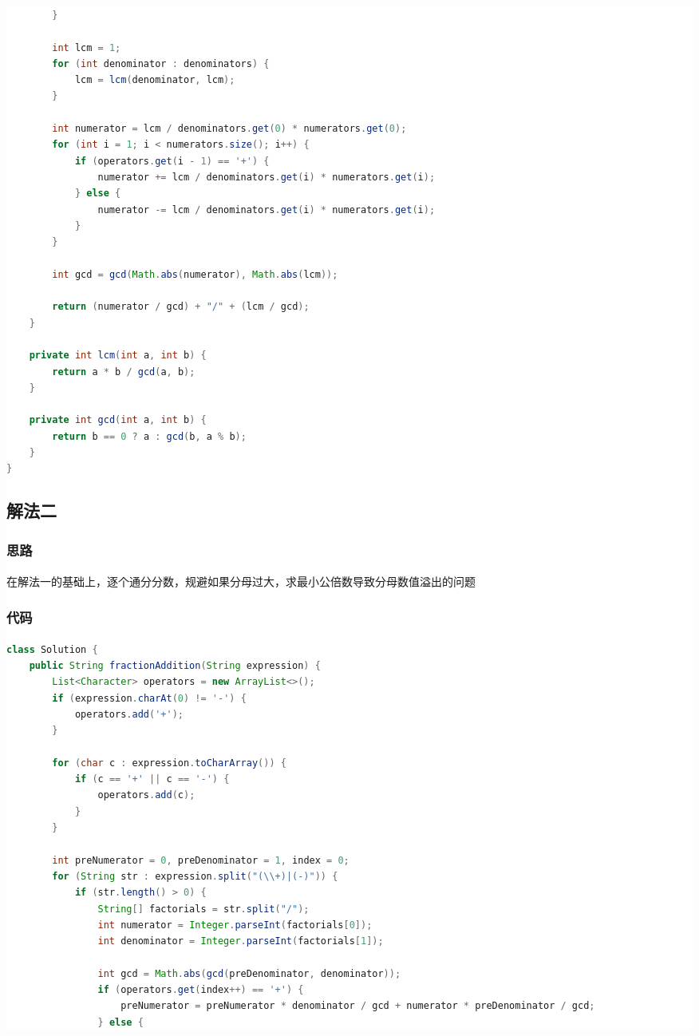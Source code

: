 ```java
        }

        int lcm = 1;
        for (int denominator : denominators) {
            lcm = lcm(denominator, lcm);
        }

        int numerator = lcm / denominators.get(0) * numerators.get(0);
        for (int i = 1; i < numerators.size(); i++) {
            if (operators.get(i - 1) == '+') {
                numerator += lcm / denominators.get(i) * numerators.get(i);
            } else {
                numerator -= lcm / denominators.get(i) * numerators.get(i);
            }
        }

        int gcd = gcd(Math.abs(numerator), Math.abs(lcm));

        return (numerator / gcd) + "/" + (lcm / gcd);
    }

    private int lcm(int a, int b) {
        return a * b / gcd(a, b);
    }

    private int gcd(int a, int b) {
        return b == 0 ? a : gcd(b, a % b);
    }
}
```
## 解法二
### 思路
在解法一的基础上，逐个通分分数，规避如果分母过大，求最小公倍数导致分母数值溢出的问题
### 代码
```java
class Solution {
    public String fractionAddition(String expression) {
        List<Character> operators = new ArrayList<>();
        if (expression.charAt(0) != '-') {
            operators.add('+');
        }

        for (char c : expression.toCharArray()) {
            if (c == '+' || c == '-') {
                operators.add(c);
            }
        }

        int preNumerator = 0, preDenominator = 1, index = 0;
        for (String str : expression.split("(\\+)|(-)")) {
            if (str.length() > 0) {
                String[] factorials = str.split("/");
                int numerator = Integer.parseInt(factorials[0]);
                int denominator = Integer.parseInt(factorials[1]);

                int gcd = Math.abs(gcd(preDenominator, denominator));
                if (operators.get(index++) == '+') {
                    preNumerator = preNumerator * denominator / gcd + numerator * preDenominator / gcd;
                } else {
```